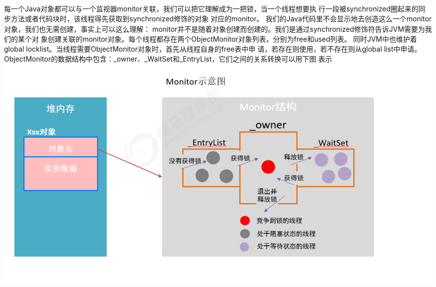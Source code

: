 

每一个Java对象都可以与一个监视器monitor关联，我们可以把它理解成为一把锁，当一个线程想要执
行一段被synchronized圈起来的同步方法或者代码块时，该线程得先获取到synchronized修饰的对象
对应的monitor。
我们的Java代码里不会显示地去创造这么一个monitor对象，我们也无需创建，事实上可以这么理解：
monitor并不是随着对象创建而创建的。我们是通过synchronized修饰符告诉JVM需要为我们的某个对
象创建关联的monitor对象。每个线程都存在两个ObjectMonitor对象列表，分别为free和used列表。
同时JVM中也维护着global locklist。当线程需要ObjectMonitor对象时，首先从线程自身的free表中申
请，若存在则使用，若不存在则从global list中申请。
ObjectMonitor的数据结构中包含：_owner、_WaitSet和_EntryList，它们之间的关系转换可以用下图
表示 

![1617266013942](../images/1617266013942.png)



